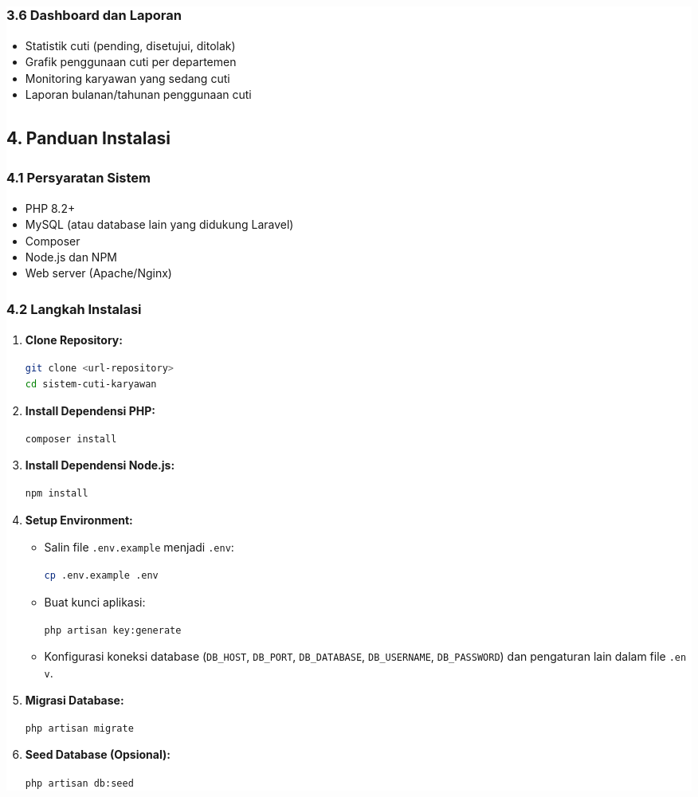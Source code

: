 ### 3.6 Dashboard dan Laporan
- Statistik cuti (pending, disetujui, ditolak)
- Grafik penggunaan cuti per departemen
- Monitoring karyawan yang sedang cuti
- Laporan bulanan/tahunan penggunaan cuti

## 4. Panduan Instalasi

### 4.1 Persyaratan Sistem
- PHP 8.2+
- MySQL (atau database lain yang didukung Laravel)
- Composer
- Node.js dan NPM
- Web server (Apache/Nginx)

### 4.2 Langkah Instalasi

1. **Clone Repository:**
   ```bash
   git clone <url-repository>
   cd sistem-cuti-karyawan
   ```

2. **Install Dependensi PHP:**
   ```bash
   composer install
   ```

3. **Install Dependensi Node.js:**
   ```bash
   npm install
   ```

4. **Setup Environment:**
   - Salin file `.env.example` menjadi `.env`:
     ```bash
     cp .env.example .env
     ```
   - Buat kunci aplikasi:
     ```bash
     php artisan key:generate
     ```
   - Konfigurasi koneksi database (`DB_HOST`, `DB_PORT`, `DB_DATABASE`, `DB_USERNAME`, `DB_PASSWORD`) dan pengaturan lain dalam file `.env`.

5. **Migrasi Database:**
   ```bash
   php artisan migrate
   ```

6. **Seed Database (Opsional):**
   ```bash
   php artisan db:seed
   ```
